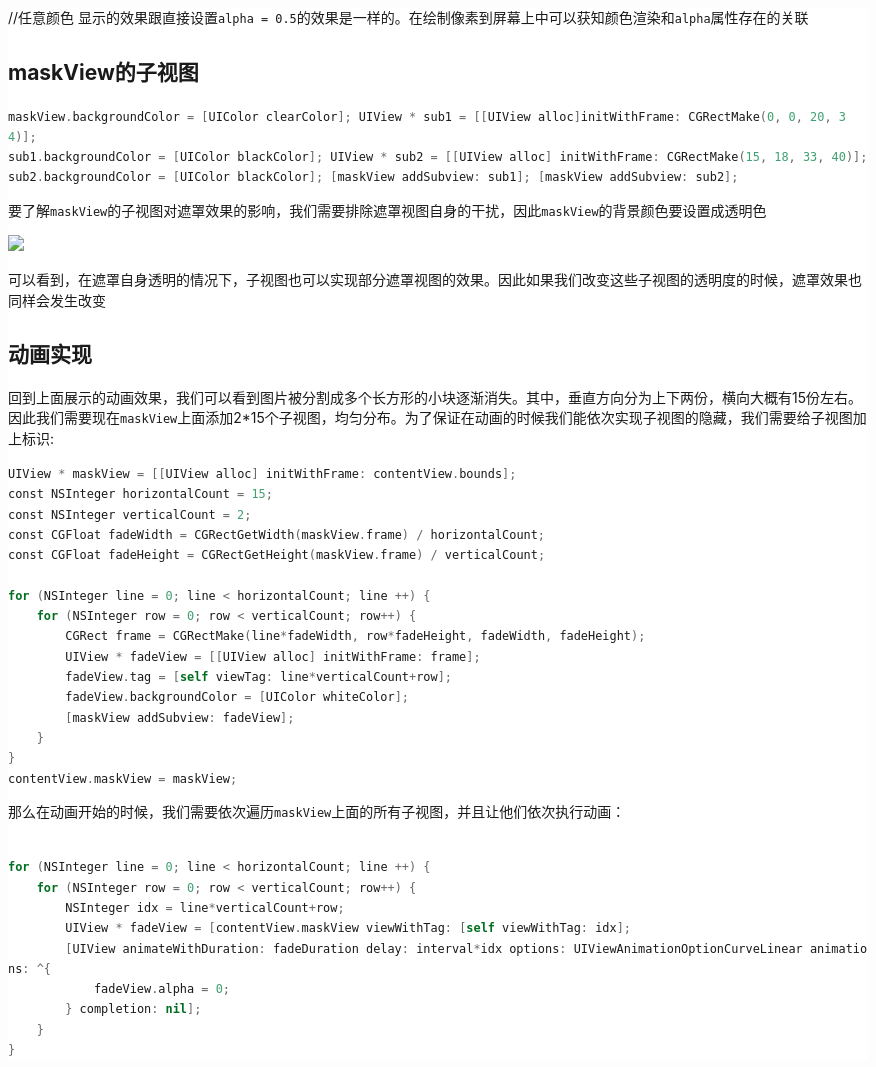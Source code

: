 //任意颜色 显示的效果跟直接设置`alpha = 0.5`的效果是一样的。在绘制像素到屏幕上中可以获知颜色渲染和`alpha`属性存在的关联

<h2>maskView的子视图</h2>

```swift
maskView.backgroundColor = [UIColor clearColor]; UIView * sub1 = [[UIView alloc]initWithFrame: CGRectMake(0, 0, 20, 34)]; 
sub1.backgroundColor = [UIColor blackColor]; UIView * sub2 = [[UIView alloc] initWithFrame: CGRectMake(15, 18, 33, 40)]; 
sub2.backgroundColor = [UIColor blackColor]; [maskView addSubview: sub1]; [maskView addSubview: sub2];
```

要了解`maskView`的子视图对遮罩效果的影响，我们需要排除遮罩视图自身的干扰，因此`maskView`的背景颜色要设置成透明色

![](http://upload-images.jianshu.io/upload_images/783864-a1c469224dc281ad.png?imageMogr2/auto-orient/strip%7CimageView2/2/w/1240)

可以看到，在遮罩自身透明的情况下，子视图也可以实现部分遮罩视图的效果。因此如果我们改变这些子视图的透明度的时候，遮罩效果也同样会发生改变

<h2>动画实现</h2>

回到上面展示的动画效果，我们可以看到图片被分割成多个长方形的小块逐渐消失。其中，垂直方向分为上下两份，横向大概有15份左右。因此我们需要现在`maskView`上面添加2*15个子视图，均匀分布。为了保证在动画的时候我们能依次实现子视图的隐藏，我们需要给子视图加上标识:

```swift
UIView * maskView = [[UIView alloc] initWithFrame: contentView.bounds];
const NSInteger horizontalCount = 15;
const NSInteger verticalCount = 2;
const CGFloat fadeWidth = CGRectGetWidth(maskView.frame) / horizontalCount;
const CGFloat fadeHeight = CGRectGetHeight(maskView.frame) / verticalCount;

for (NSInteger line = 0; line < horizontalCount; line ++) {
    for (NSInteger row = 0; row < verticalCount; row++) {
        CGRect frame = CGRectMake(line*fadeWidth, row*fadeHeight, fadeWidth, fadeHeight);
        UIView * fadeView = [[UIView alloc] initWithFrame: frame];
        fadeView.tag = [self viewTag: line*verticalCount+row];
        fadeView.backgroundColor = [UIColor whiteColor];
        [maskView addSubview: fadeView];
    }
}
contentView.maskView = maskView;
```

那么在动画开始的时候，我们需要依次遍历`maskView`上面的所有子视图，并且让他们依次执行动画：

```swift

for (NSInteger line = 0; line < horizontalCount; line ++) {
    for (NSInteger row = 0; row < verticalCount; row++) {
        NSInteger idx = line*verticalCount+row;
        UIView * fadeView = [contentView.maskView viewWithTag: [self viewWithTag: idx];
        [UIView animateWithDuration: fadeDuration delay: interval*idx options: UIViewAnimationOptionCurveLinear animations: ^{
            fadeView.alpha = 0;
        } completion: nil];
    }
}
```
